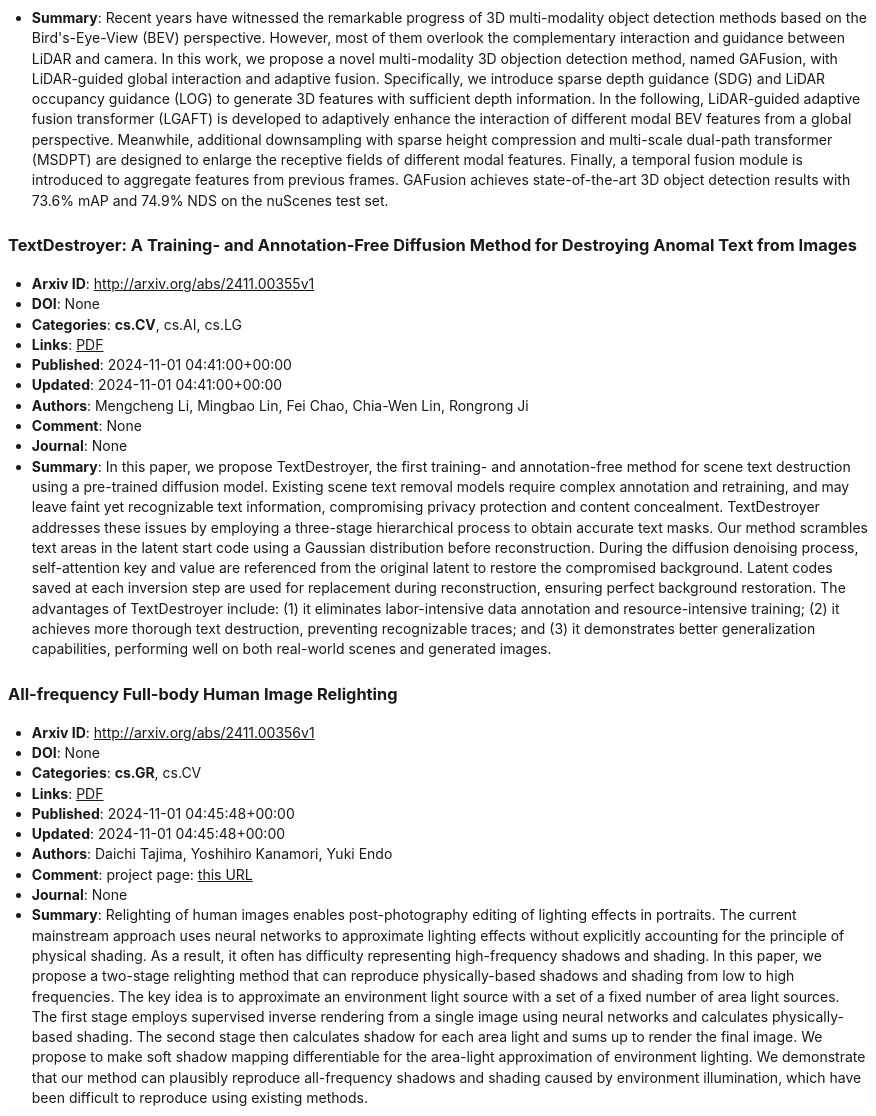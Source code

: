 - **Summary**: Recent years have witnessed the remarkable progress of 3D multi-modality object detection methods based on the Bird's-Eye-View (BEV) perspective. However, most of them overlook the complementary interaction and guidance between LiDAR and camera. In this work, we propose a novel multi-modality 3D objection detection method, named GAFusion, with LiDAR-guided global interaction and adaptive fusion. Specifically, we introduce sparse depth guidance (SDG) and LiDAR occupancy guidance (LOG) to generate 3D features with sufficient depth information. In the following, LiDAR-guided adaptive fusion transformer (LGAFT) is developed to adaptively enhance the interaction of different modal BEV features from a global perspective. Meanwhile, additional downsampling with sparse height compression and multi-scale dual-path transformer (MSDPT) are designed to enlarge the receptive fields of different modal features. Finally, a temporal fusion module is introduced to aggregate features from previous frames. GAFusion achieves state-of-the-art 3D object detection results with 73.6$\%$ mAP and 74.9$\%$ NDS on the nuScenes test set.



### TextDestroyer: A Training- and Annotation-Free Diffusion Method for Destroying Anomal Text from Images
- **Arxiv ID**: http://arxiv.org/abs/2411.00355v1
- **DOI**: None
- **Categories**: **cs.CV**, cs.AI, cs.LG
- **Links**: [PDF](http://arxiv.org/pdf/2411.00355v1)
- **Published**: 2024-11-01 04:41:00+00:00
- **Updated**: 2024-11-01 04:41:00+00:00
- **Authors**: Mengcheng Li, Mingbao Lin, Fei Chao, Chia-Wen Lin, Rongrong Ji
- **Comment**: None
- **Journal**: None
- **Summary**: In this paper, we propose TextDestroyer, the first training- and annotation-free method for scene text destruction using a pre-trained diffusion model. Existing scene text removal models require complex annotation and retraining, and may leave faint yet recognizable text information, compromising privacy protection and content concealment. TextDestroyer addresses these issues by employing a three-stage hierarchical process to obtain accurate text masks. Our method scrambles text areas in the latent start code using a Gaussian distribution before reconstruction. During the diffusion denoising process, self-attention key and value are referenced from the original latent to restore the compromised background. Latent codes saved at each inversion step are used for replacement during reconstruction, ensuring perfect background restoration. The advantages of TextDestroyer include: (1) it eliminates labor-intensive data annotation and resource-intensive training; (2) it achieves more thorough text destruction, preventing recognizable traces; and (3) it demonstrates better generalization capabilities, performing well on both real-world scenes and generated images.



### All-frequency Full-body Human Image Relighting
- **Arxiv ID**: http://arxiv.org/abs/2411.00356v1
- **DOI**: None
- **Categories**: **cs.GR**, cs.CV
- **Links**: [PDF](http://arxiv.org/pdf/2411.00356v1)
- **Published**: 2024-11-01 04:45:48+00:00
- **Updated**: 2024-11-01 04:45:48+00:00
- **Authors**: Daichi Tajima, Yoshihiro Kanamori, Yuki Endo
- **Comment**: project page: [this
  URL](https://github.com/majita06/All-frequency_Full-body_Human_Image_Relighting)
- **Journal**: None
- **Summary**: Relighting of human images enables post-photography editing of lighting effects in portraits. The current mainstream approach uses neural networks to approximate lighting effects without explicitly accounting for the principle of physical shading. As a result, it often has difficulty representing high-frequency shadows and shading. In this paper, we propose a two-stage relighting method that can reproduce physically-based shadows and shading from low to high frequencies. The key idea is to approximate an environment light source with a set of a fixed number of area light sources. The first stage employs supervised inverse rendering from a single image using neural networks and calculates physically-based shading. The second stage then calculates shadow for each area light and sums up to render the final image. We propose to make soft shadow mapping differentiable for the area-light approximation of environment lighting. We demonstrate that our method can plausibly reproduce all-frequency shadows and shading caused by environment illumination, which have been difficult to reproduce using existing methods.
